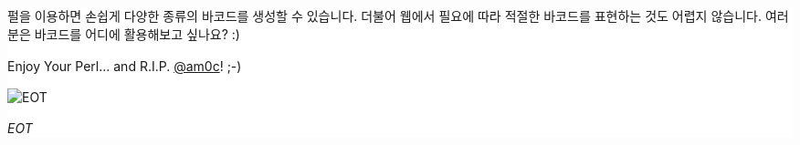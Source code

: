 펄을 이용하면 손쉽게 다양한 종류의 바코드를 생성할 수 있습니다.
더불어 웹에서 필요에 따라 적절한 바코드를 표현하는 것도 어렵지 않습니다.
여러분은 바코드를 어디에 활용해보고 싶나요? :)

Enjoy Your Perl... and R.I.P. [@am0c][twitter-am0c]! ;-)

![EOT][img-5]

_EOT_


[img-1]:          2013-12-01-1.png
[img-2]:          2013-12-01-2.png
[img-3]:          2013-12-01-3.png
[img-4]:          2013-12-01-4.png
[img-5]:          2013-12-01-5.png

[img-1-resize]:   2013-12-01-1_r.png
[img-2-resize]:   2013-12-01-2_r.png
[img-3-resize]:   2013-12-01-3_r.png
[img-4-resize]:   2013-12-01-4_r.png
[img-5-resize]:   2013-12-01-5_r.png

[cpan-html-barcode-code128]:    https://metacpan.org/module/HTML::Barcode::Code128
[cpan-html-barcode-code93]:     https://metacpan.org/module/HTML::Barcode::Code93
[cpan-html-barcode-qrcode]:     https://metacpan.org/module/HTML::Barcode::QRCode
[cpan-html-barcode]:            https://metacpan.org/module/HTML::Barcode
[cpan-mojolicious]:             https://metacpan.org/module/Mojolicious
[cpan]:                         http://www.cpan.org/
[github-libqrencode]:           https://github.com/fukuchi/libqrencode
[home-dancer]:                  http://perldancer.org/
[home-libqrencode]:             http://fukuchi.org/works/qrencode/
[home-mojolicious]:             http://mojolicio.us/
[home-perlbrew]:                http://perlbrew.pl/
[mojolicious-taghelper]:        http://mojolicio.us/perldoc/Mojolicious/Plugin/TagHelpers
[twitter-am0c]:                 http://twitter.com/#!/am0c
[twitter-keedi]:                http://twitter.com/#!/keedi
[wiki-barcode]:                 http://en.wikipedia.org/wiki/Barcode
[yes24-4433208]:                http://www.yes24.com/24/goods/4433208
